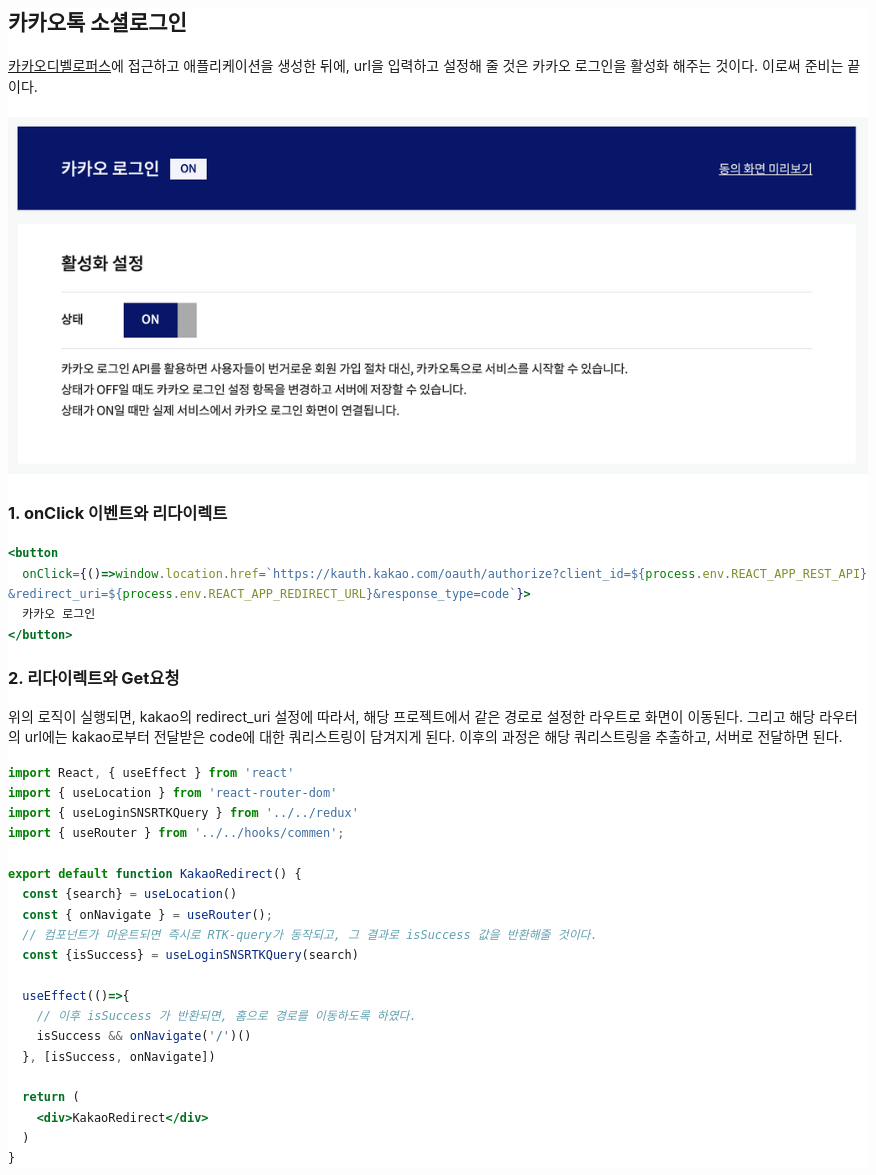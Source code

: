 ## 카카오톡 소셜로그인 

[카카오디벨로퍼스](https://developers.kakao.com/console/app/946347/product/login)에 접근하고 애플리케이션을 생성한 뒤에, url을 입력하고 설정해 줄 것은 카카오 로그인을 활성화 해주는 것이다. 이로써 준비는 끝이다. <br/><br/>
<img src="../img/kakao(1).png" width="100%">

### 1. onClick 이벤트와 리다이렉트
```jsx
<button 
  onClick={()=>window.location.href=`https://kauth.kakao.com/oauth/authorize?client_id=${process.env.REACT_APP_REST_API}&redirect_uri=${process.env.REACT_APP_REDIRECT_URL}&response_type=code`}>
  카카오 로그인
</button>  
```

### 2. 리다이렉트와 Get요청
위의 로직이 실행되면, kakao의 redirect_uri 설정에 따라서, 해당 프로젝트에서 같은 경로로 설정한 라우트로 화면이 이동된다. 그리고 해당 라우터의 url에는 kakao로부터 전달받은 code에 대한 쿼리스트링이 담겨지게 된다. 이후의 과정은 해당 쿼리스트링을 추출하고, 서버로 전달하면 된다. 

```jsx
import React, { useEffect } from 'react'
import { useLocation } from 'react-router-dom'
import { useLoginSNSRTKQuery } from '../../redux'
import { useRouter } from '../../hooks/commen';

export default function KakaoRedirect() {
  const {search} = useLocation()
  const { onNavigate } = useRouter();
  // 컴포넌트가 마운트되면 즉시로 RTK-query가 동작되고, 그 결과로 isSuccess 값을 반환해줄 것이다. 
  const {isSuccess} = useLoginSNSRTKQuery(search)

  useEffect(()=>{
    // 이후 isSuccess 가 반환되면, 홈으로 경로를 이동하도록 하였다. 
    isSuccess && onNavigate('/')()
  }, [isSuccess, onNavigate])
  
  return (
    <div>KakaoRedirect</div>
  )
}
```
